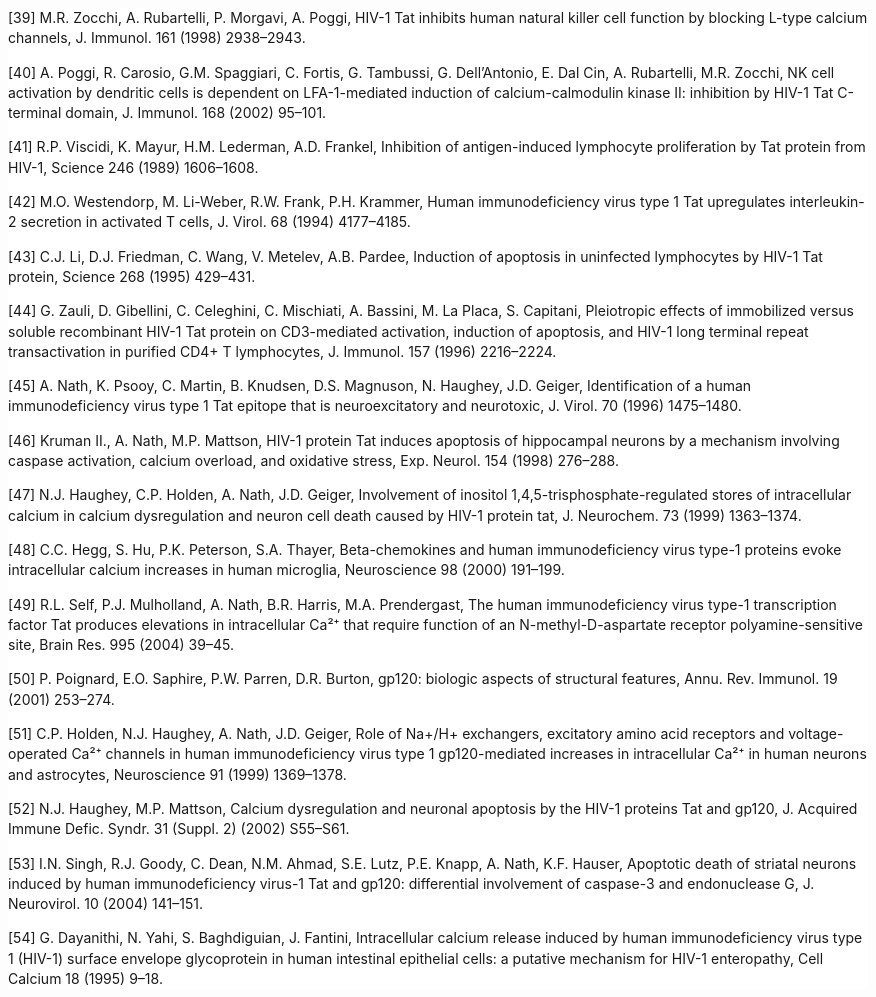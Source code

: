 [39] M.R. Zocchi, A. Rubartelli, P. Morgavi, A. Poggi, HIV-1 Tat inhibits human natural killer cell function by blocking L-type calcium channels, J. Immunol. 161 (1998) 2938–2943.

[40] A. Poggi, R. Carosio, G.M. Spaggiari, C. Fortis, G. Tambussi, G. Dell’Antonio, E. Dal Cin, A. Rubartelli, M.R. Zocchi, NK cell activation by dendritic cells is dependent on LFA-1-mediated induction of calcium-calmodulin kinase II: inhibition by HIV-1 Tat C-terminal domain, J. Immunol. 168 (2002) 95–101.

[41] R.P. Viscidi, K. Mayur, H.M. Lederman, A.D. Frankel, Inhibition of antigen-induced lymphocyte proliferation by Tat protein from HIV-1, Science 246 (1989) 1606–1608.

[42] M.O. Westendorp, M. Li-Weber, R.W. Frank, P.H. Krammer, Human immunodeficiency virus type 1 Tat upregulates interleukin-2 secretion in activated T cells, J. Virol. 68 (1994) 4177–4185.

[43] C.J. Li, D.J. Friedman, C. Wang, V. Metelev, A.B. Pardee, Induction of apoptosis in uninfected lymphocytes by HIV-1 Tat protein, Science 268 (1995) 429–431.

[44] G. Zauli, D. Gibellini, C. Celeghini, C. Mischiati, A. Bassini, M. La Placa, S. Capitani, Pleiotropic effects of immobilized versus soluble recombinant HIV-1 Tat protein on CD3-mediated activation, induction of apoptosis, and HIV-1 long terminal repeat transactivation in purified CD4+ T lymphocytes, J. Immunol. 157 (1996) 2216–2224.

[45] A. Nath, K. Psooy, C. Martin, B. Knudsen, D.S. Magnuson, N. Haughey, J.D. Geiger, Identification of a human immunodeficiency virus type 1 Tat epitope that is neuroexcitatory and neurotoxic, J. Virol. 70 (1996) 1475–1480.

[46] Kruman II., A. Nath, M.P. Mattson, HIV-1 protein Tat induces apoptosis of hippocampal neurons by a mechanism involving caspase activation, calcium overload, and oxidative stress, Exp. Neurol. 154 (1998) 276–288.

[47] N.J. Haughey, C.P. Holden, A. Nath, J.D. Geiger, Involvement of inositol 1,4,5-trisphosphate-regulated stores of intracellular calcium in calcium dysregulation and neuron cell death caused by HIV-1 protein tat, J. Neurochem. 73 (1999) 1363–1374.

[48] C.C. Hegg, S. Hu, P.K. Peterson, S.A. Thayer, Beta-chemokines and human immunodeficiency virus type-1 proteins evoke intracellular calcium increases in human microglia, Neuroscience 98 (2000) 191–199.

[49] R.L. Self, P.J. Mulholland, A. Nath, B.R. Harris, M.A. Prendergast, The human immunodeficiency virus type-1 transcription factor Tat produces elevations in intracellular Ca²⁺ that require function of an N-methyl-D-aspartate receptor polyamine-sensitive site, Brain Res. 995 (2004) 39–45.

[50] P. Poignard, E.O. Saphire, P.W. Parren, D.R. Burton, gp120: biologic aspects of structural features, Annu. Rev. Immunol. 19 (2001) 253–274.

[51] C.P. Holden, N.J. Haughey, A. Nath, J.D. Geiger, Role of Na+/H+ exchangers, excitatory amino acid receptors and voltage-operated Ca²⁺ channels in human immunodeficiency virus type 1 gp120-mediated increases in intracellular Ca²⁺ in human neurons and astrocytes, Neuroscience 91 (1999) 1369–1378.

[52] N.J. Haughey, M.P. Mattson, Calcium dysregulation and neuronal apoptosis by the HIV-1 proteins Tat and gp120, J. Acquired Immune Defic. Syndr. 31 (Suppl. 2) (2002) S55–S61.

[53] I.N. Singh, R.J. Goody, C. Dean, N.M. Ahmad, S.E. Lutz, P.E. Knapp, A. Nath, K.F. Hauser, Apoptotic death of striatal neurons induced by human immunodeficiency virus-1 Tat and gp120: differential involvement of caspase-3 and endonuclease G, J. Neurovirol. 10 (2004) 141–151.

[54] G. Dayanithi, N. Yahi, S. Baghdiguian, J. Fantini, Intracellular calcium release induced by human immunodeficiency virus type 1 (HIV-1) surface envelope glycoprotein in human intestinal epithelial cells: a putative mechanism for HIV-1 enteropathy, Cell Calcium 18 (1995) 9–18.
